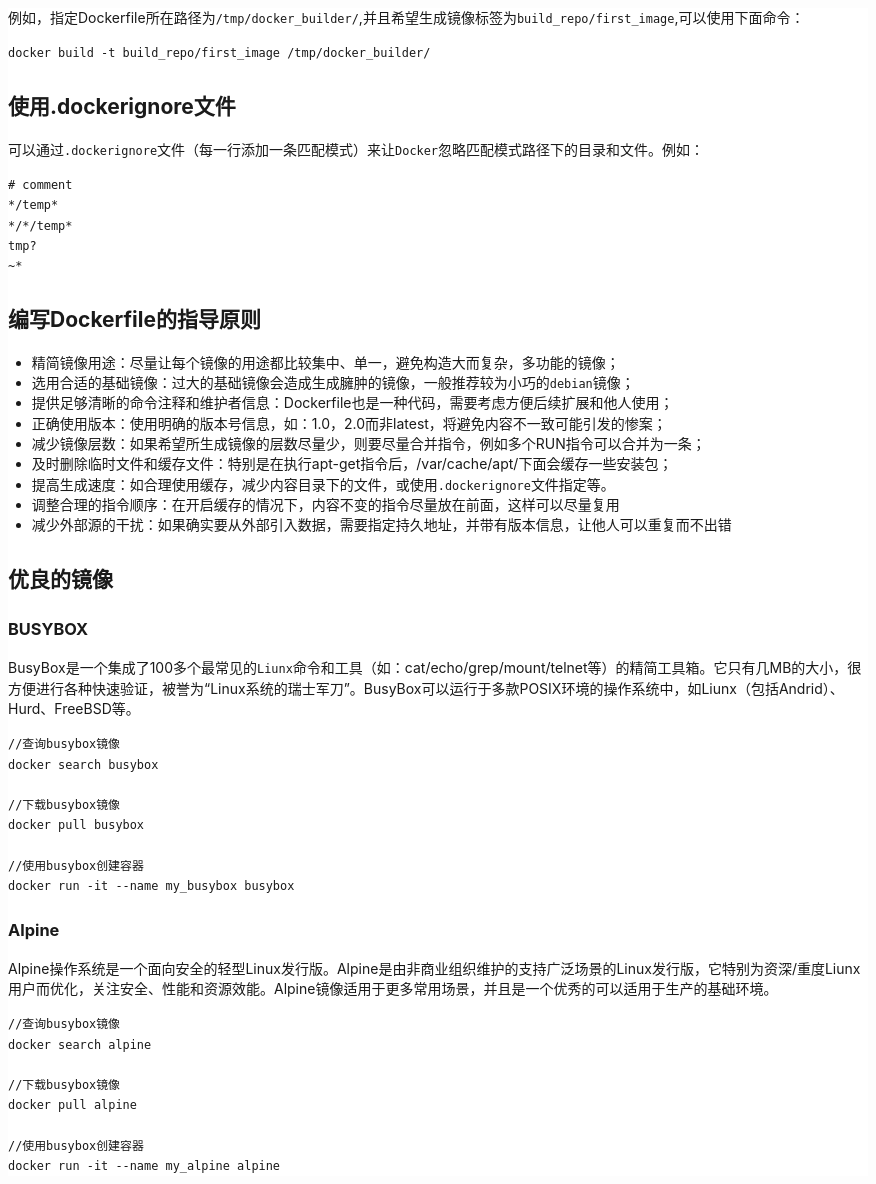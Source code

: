 例如，指定Dockerfile所在路径为`/tmp/docker_builder/`,并且希望生成镜像标签为`build_repo/first_image`,可以使用下面命令：  
```
docker build -t build_repo/first_image /tmp/docker_builder/

```
## 使用.dockerignore文件
可以通过`.dockerignore`文件（每一行添加一条匹配模式）来让`Docker`忽略匹配模式路径下的目录和文件。例如：  
```
# comment
*/temp*
*/*/temp*
tmp?
~*

```

## 编写Dockerfile的指导原则
* 精简镜像用途：尽量让每个镜像的用途都比较集中、单一，避免构造大而复杂，多功能的镜像；
* 选用合适的基础镜像：过大的基础镜像会造成生成臃肿的镜像，一般推荐较为小巧的`debian`镜像；
* 提供足够清晰的命令注释和维护者信息：Dockerfile也是一种代码，需要考虑方便后续扩展和他人使用；
* 正确使用版本：使用明确的版本号信息，如：1.0，2.0而非latest，将避免内容不一致可能引发的惨案；
* 减少镜像层数：如果希望所生成镜像的层数尽量少，则要尽量合并指令，例如多个RUN指令可以合并为一条；
* 及时删除临时文件和缓存文件：特别是在执行apt-get指令后，/var/cache/apt/下面会缓存一些安装包；
* 提高生成速度：如合理使用缓存，减少内容目录下的文件，或使用`.dockerignore`文件指定等。
* 调整合理的指令顺序：在开启缓存的情况下，内容不变的指令尽量放在前面，这样可以尽量复用
* 减少外部源的干扰：如果确实要从外部引入数据，需要指定持久地址，并带有版本信息，让他人可以重复而不出错


## 优良的镜像

### BUSYBOX
BusyBox是一个集成了100多个最常见的`Liunx`命令和工具（如：cat/echo/grep/mount/telnet等）的精简工具箱。它只有几MB的大小，很方便进行各种快速验证，被誉为“Linux系统的瑞士军刀”。BusyBox可以运行于多款POSIX环境的操作系统中，如Liunx（包括Andrid）、Hurd、FreeBSD等。

```
//查询busybox镜像
docker search busybox

//下载busybox镜像
docker pull busybox

//使用busybox创建容器
docker run -it --name my_busybox busybox

```

### Alpine
Alpine操作系统是一个面向安全的轻型Linux发行版。Alpine是由非商业组织维护的支持广泛场景的Linux发行版，它特别为资深/重度Liunx用户而优化，关注安全、性能和资源效能。Alpine镜像适用于更多常用场景，并且是一个优秀的可以适用于生产的基础环境。

```
//查询busybox镜像
docker search alpine

//下载busybox镜像
docker pull alpine

//使用busybox创建容器
docker run -it --name my_alpine alpine

```
